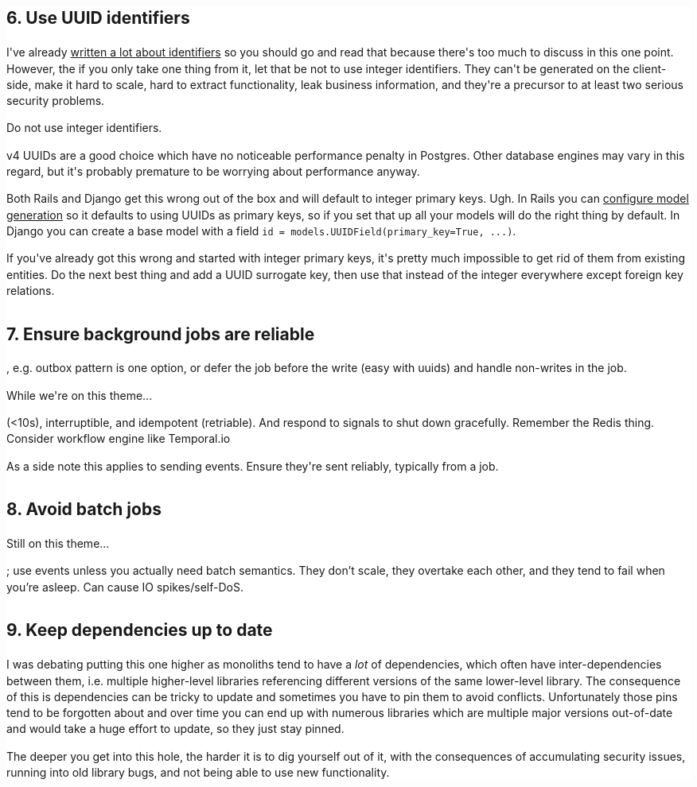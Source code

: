 
## 6. Use UUID identifiers

I've already [written a lot about identifiers](/2019/12/10/all-about-identifiers/) so you should go and read that because there's too much to discuss in this one point. However, the if you only take one thing from it, let that be not to use integer identifiers. They can't be generated on the client-side, make it hard to scale, hard to extract functionality, leak business information, and they're a precursor to at least two serious security problems.

Do not use integer identifiers.

v4 UUIDs are a good choice which have no noticeable performance penalty in Postgres. Other database engines may vary in this regard, but it's probably premature to be worrying about performance anyway.

Both Rails and Django get this wrong out of the box and will default to integer primary keys. Ugh. In Rails you can [configure model generation](https://world.hey.com/ian.bradbury/how-to-configure-ruby-on-rails-and-postgres-to-use-uuids-for-primary-keys-669279d6) so it defaults to using UUIDs as primary keys, so if you set that up all your models will do the right thing by default. In Django you can create a base model with a field `id = models.UUIDField(primary_key=True, ...)`.

If you've already got this wrong and started with integer primary keys, it's pretty much impossible to get rid of them from existing entities. Do the next best thing and add a UUID surrogate key, then use that instead of the integer everywhere except foreign key relations.

## 7. Ensure background jobs are reliable

, e.g. outbox pattern is one option, or defer the job before the write (easy with uuids) and handle non-writes in the job. 

While we're on this theme...

 (<10s), interruptible, and idempotent (retriable). And respond to signals to shut down gracefully. Remember the Redis thing. Consider workflow engine like Temporal.io

 As a side note this applies to sending events. Ensure they're sent reliably, typically from a job.

## 8. Avoid batch jobs

Still on this theme...

; use events unless you actually need batch semantics. They don’t scale, they overtake each other, and they tend to fail when you’re asleep. Can cause IO spikes/self-DoS.

## 9. Keep dependencies up to date

I was debating putting this one higher as monoliths tend to have a _lot_ of dependencies, which often have inter-dependencies between them, i.e. multiple higher-level libraries referencing different versions of the same lower-level library. The consequence of this is dependencies can be tricky to update and sometimes you have to pin them to avoid conflicts. Unfortunately those pins tend to be forgotten about and over time you can end up with numerous libraries which are multiple major versions out-of-date and would take a huge effort to update, so they just stay pinned.

The deeper you get into this hole, the harder it is to dig yourself out of it, with the consequences of accumulating security issues, running into old library bugs, and not being able to use new functionality.

